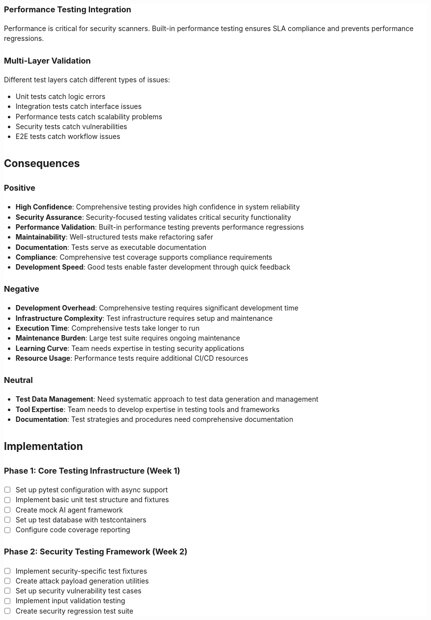 ### Performance Testing Integration
Performance is critical for security scanners. Built-in performance testing ensures SLA compliance and prevents performance regressions.

### Multi-Layer Validation
Different test layers catch different types of issues:
- Unit tests catch logic errors
- Integration tests catch interface issues  
- Performance tests catch scalability problems
- Security tests catch vulnerabilities
- E2E tests catch workflow issues

## Consequences

### Positive
- **High Confidence**: Comprehensive testing provides high confidence in system reliability
- **Security Assurance**: Security-focused testing validates critical security functionality
- **Performance Validation**: Built-in performance testing prevents performance regressions
- **Maintainability**: Well-structured tests make refactoring safer
- **Documentation**: Tests serve as executable documentation
- **Compliance**: Comprehensive test coverage supports compliance requirements
- **Development Speed**: Good tests enable faster development through quick feedback

### Negative
- **Development Overhead**: Comprehensive testing requires significant development time
- **Infrastructure Complexity**: Test infrastructure requires setup and maintenance
- **Execution Time**: Comprehensive tests take longer to run
- **Maintenance Burden**: Large test suite requires ongoing maintenance
- **Learning Curve**: Team needs expertise in testing security applications
- **Resource Usage**: Performance tests require additional CI/CD resources

### Neutral
- **Test Data Management**: Need systematic approach to test data generation and management
- **Tool Expertise**: Team needs to develop expertise in testing tools and frameworks
- **Documentation**: Test strategies and procedures need comprehensive documentation

## Implementation

### Phase 1: Core Testing Infrastructure (Week 1)
- [ ] Set up pytest configuration with async support
- [ ] Implement basic unit test structure and fixtures
- [ ] Create mock AI agent framework
- [ ] Set up test database with testcontainers
- [ ] Configure code coverage reporting

### Phase 2: Security Testing Framework (Week 2)
- [ ] Implement security-specific test fixtures
- [ ] Create attack payload generation utilities
- [ ] Set up security vulnerability test cases
- [ ] Implement input validation testing
- [ ] Create security regression test suite
